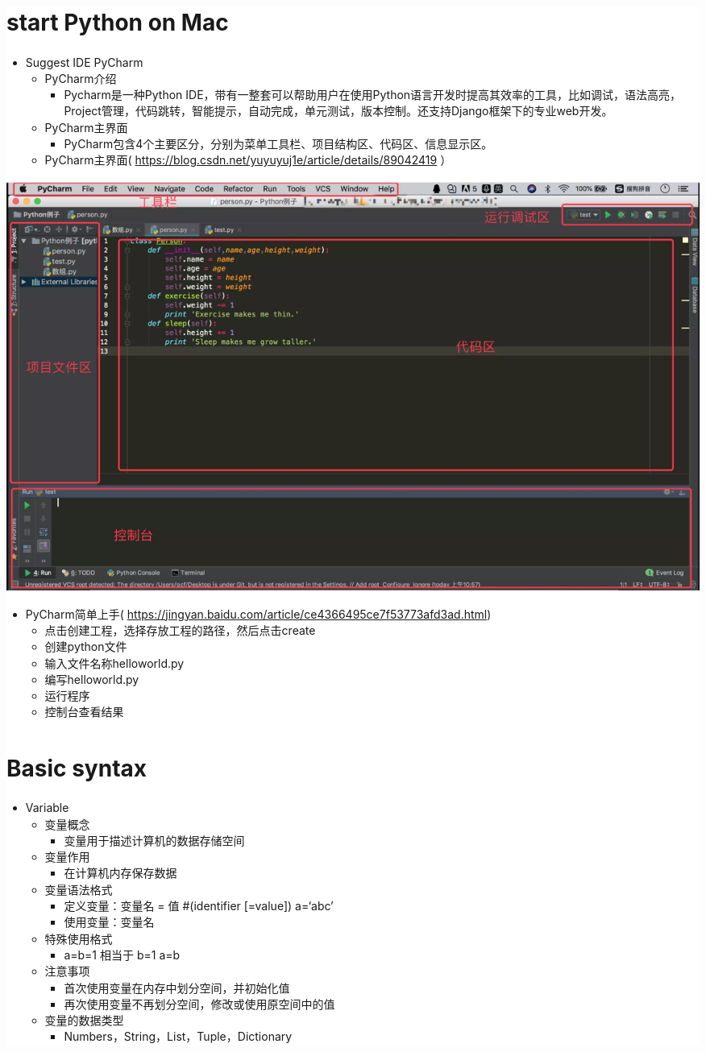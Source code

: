 # start Python on Mac
* Suggest  IDE  PyCharm
  * PyCharm介绍
    * Pycharm是一种Python IDE，带有一整套可以帮助用户在使用Python语言开发时提高其效率的工具，比如调试，语法高亮，Project管理，代码跳转，智能提示，自动完成，单元测试，版本控制。还支持Django框架下的专业web开发。
  * PyCharm主界面
    * PyCharm包含4个主要区分，分别为菜单工具栏、项目结构区、代码区、信息显示区。
  * PyCharm主界面( https://blog.csdn.net/yuyuyuj1e/article/details/89042419 ）

![](based_of_python/img/based_of_Python0.png)

  * PyCharm简单上手( https://jingyan.baidu.com/article/ce4366495ce7f53773afd3ad.html)
    * 点击创建工程，选择存放工程的路径，然后点击create
    * 创建python文件
    * 输入文件名称helloworld.py
    * 编写helloworld.py
    * 运行程序
    * 控制台查看结果

# Basic syntax
* Variable
    * 变量概念
        * 变量用于描述计算机的数据存储空间
    * 变量作用
        * 在计算机内存保存数据
    * 变量语法格式
        * 定义变量：变量名 = 值           #(identifier [=value])   a=‘abc’
        * 使用变量：变量名
    * 特殊使用格式
        * a=b=1    相当于 b=1   a=b
    * 注意事项
        * 首次使用变量在内存中划分空间，并初始化值
        * 再次使用变量不再划分空间，修改或使用原空间中的值
    * 变量的数据类型
        * Numbers，String，List，Tuple，Dictionary